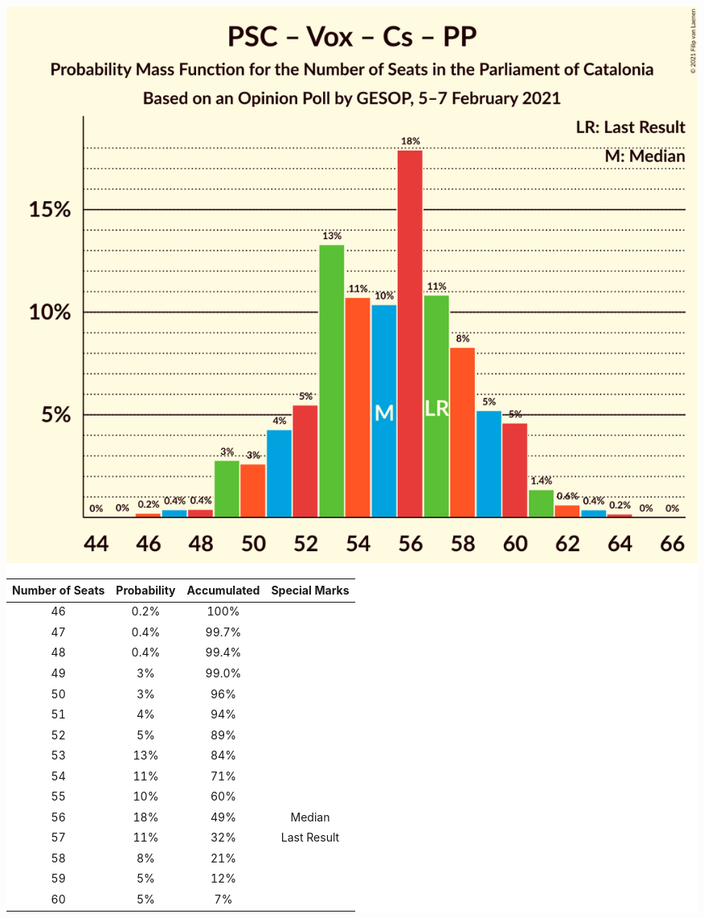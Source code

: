 ![Graph with seats probability mass function not yet produced](2021-02-07-GESOP-coalitions-seats-pmf-psc–vox–cs–pp.png "Seats Probability Mass Function")

| Number of Seats | Probability | Accumulated | Special Marks |
|:---------------:|:-----------:|:-----------:|:-------------:|
| 46 | 0.2% | 100% |  |
| 47 | 0.4% | 99.7% |  |
| 48 | 0.4% | 99.4% |  |
| 49 | 3% | 99.0% |  |
| 50 | 3% | 96% |  |
| 51 | 4% | 94% |  |
| 52 | 5% | 89% |  |
| 53 | 13% | 84% |  |
| 54 | 11% | 71% |  |
| 55 | 10% | 60% |  |
| 56 | 18% | 49% | Median |
| 57 | 11% | 32% | Last Result |
| 58 | 8% | 21% |  |
| 59 | 5% | 12% |  |
| 60 | 5% | 7% |  |